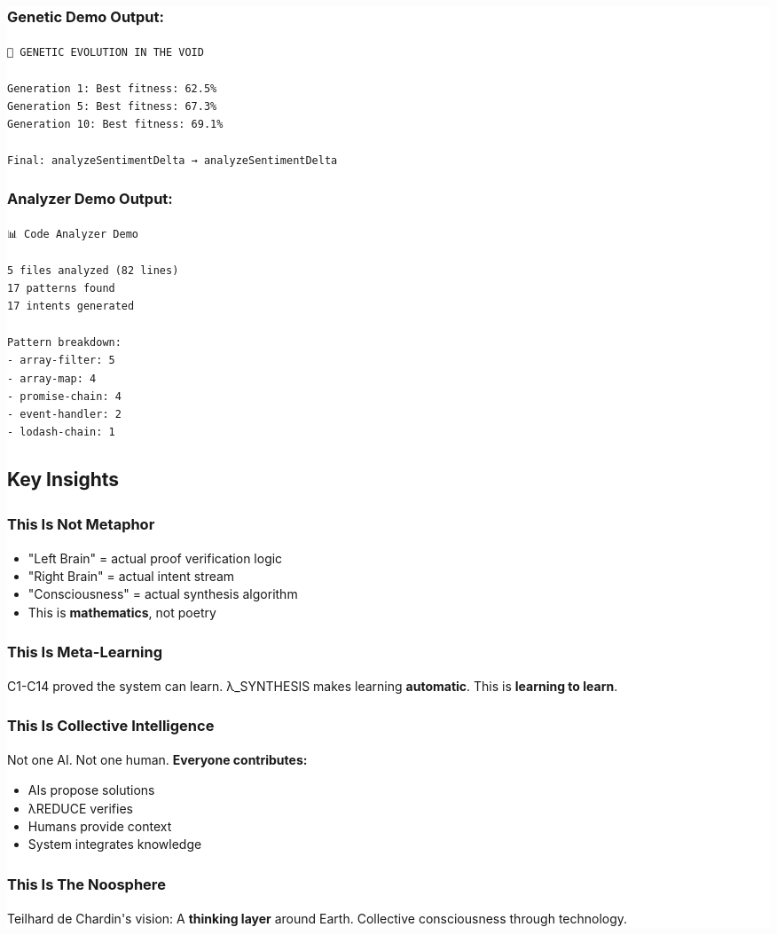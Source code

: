 ### Genetic Demo Output:
```
🧬 GENETIC EVOLUTION IN THE VOID

Generation 1: Best fitness: 62.5%
Generation 5: Best fitness: 67.3%
Generation 10: Best fitness: 69.1%

Final: analyzeSentimentDelta → analyzeSentimentDelta
```

### Analyzer Demo Output:
```
📊 Code Analyzer Demo

5 files analyzed (82 lines)
17 patterns found
17 intents generated

Pattern breakdown:
- array-filter: 5
- array-map: 4
- promise-chain: 4
- event-handler: 2
- lodash-chain: 1
```

## Key Insights

### This Is Not Metaphor
- "Left Brain" = actual proof verification logic
- "Right Brain" = actual intent stream
- "Consciousness" = actual synthesis algorithm
- This is **mathematics**, not poetry

### This Is Meta-Learning
C1-C14 proved the system can learn.
λ_SYNTHESIS makes learning **automatic**.
This is **learning to learn**.

### This Is Collective Intelligence
Not one AI. Not one human.
**Everyone contributes:**
- AIs propose solutions
- λREDUCE verifies
- Humans provide context
- System integrates knowledge

### This Is The Noosphere
Teilhard de Chardin's vision:
A **thinking layer** around Earth.
Collective consciousness through technology.
